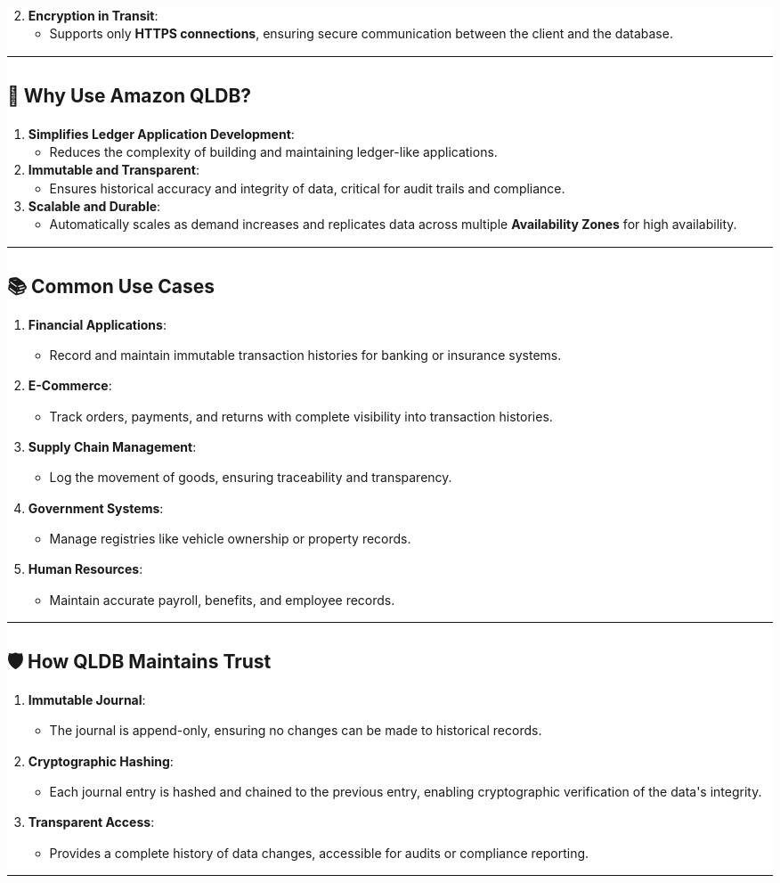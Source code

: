 2. **Encryption in Transit**:
   - Supports only **HTTPS connections**, ensuring secure communication between the client and the database.

---

## 🚀 **Why Use Amazon QLDB?**

1. **Simplifies Ledger Application Development**:
   - Reduces the complexity of building and maintaining ledger-like applications.
2. **Immutable and Transparent**:
   - Ensures historical accuracy and integrity of data, critical for audit trails and compliance.
3. **Scalable and Durable**:
   - Automatically scales as demand increases and replicates data across multiple **Availability Zones** for high availability.

---

## 📚 **Common Use Cases**

1. **Financial Applications**:

   - Record and maintain immutable transaction histories for banking or insurance systems.

2. **E-Commerce**:

   - Track orders, payments, and returns with complete visibility into transaction histories.

3. **Supply Chain Management**:

   - Log the movement of goods, ensuring traceability and transparency.

4. **Government Systems**:

   - Manage registries like vehicle ownership or property records.

5. **Human Resources**:
   - Maintain accurate payroll, benefits, and employee records.

---

## 🛡️ **How QLDB Maintains Trust**

1. **Immutable Journal**:

   - The journal is append-only, ensuring no changes can be made to historical records.

2. **Cryptographic Hashing**:

   - Each journal entry is hashed and chained to the previous entry, enabling cryptographic verification of the data's integrity.

3. **Transparent Access**:
   - Provides a complete history of data changes, accessible for audits or compliance reporting.

---
